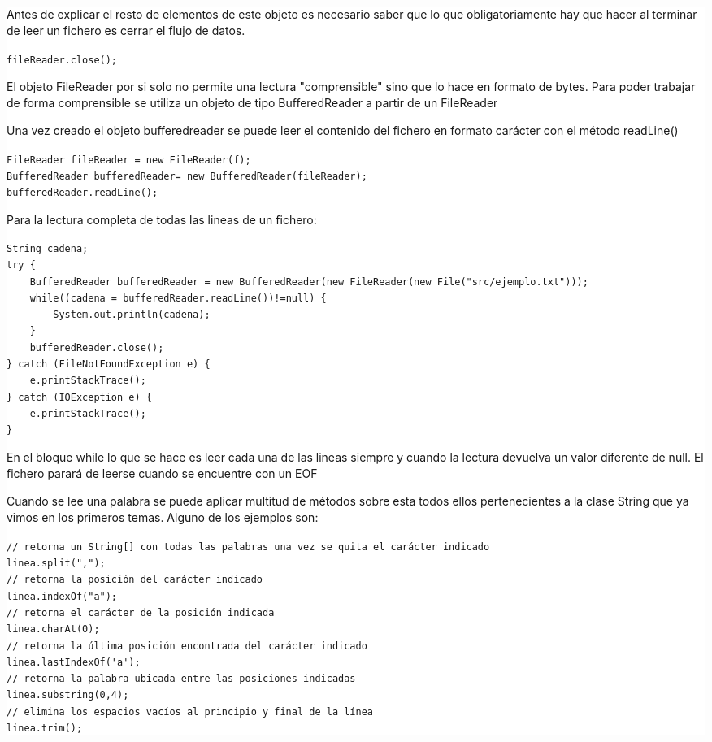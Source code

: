 Antes de explicar el resto de elementos de este objeto es necesario saber que lo que obligatoriamente hay que hacer al terminar de leer un fichero es cerrar el flujo de datos.
````
fileReader.close();
````

El objeto FileReader por si solo no permite una lectura "comprensible" sino que lo hace en formato de bytes. Para poder trabajar de forma comprensible se utiliza un objeto de tipo BufferedReader a partir de un FileReader

Una vez creado el objeto bufferedreader se puede leer el contenido del fichero en formato carácter con el método readLine()
````
FileReader fileReader = new FileReader(f);
BufferedReader bufferedReader= new BufferedReader(fileReader);
bufferedReader.readLine();
````

Para la lectura completa de todas las lineas de un fichero:
````
String cadena;
try {
	BufferedReader bufferedReader = new BufferedReader(new FileReader(new File("src/ejemplo.txt")));
	while((cadena = bufferedReader.readLine())!=null) {
		System.out.println(cadena);
	}
	bufferedReader.close();
} catch (FileNotFoundException e) {
	e.printStackTrace();
} catch (IOException e) {
	e.printStackTrace();
}
````

En el bloque while lo que se hace es leer cada una de las lineas siempre y cuando la lectura devuelva un valor diferente de null. El fichero parará de leerse cuando se encuentre con un EOF

Cuando se lee una palabra se puede aplicar multitud de métodos sobre esta todos ellos pertenecientes a la clase String que ya vimos en los primeros temas. Alguno de los ejemplos son:
````
// retorna un String[] con todas las palabras una vez se quita el carácter indicado
linea.split(",");
// retorna la posición del carácter indicado
linea.indexOf("a");
// retorna el carácter de la posición indicada
linea.charAt(0);
// retorna la última posición encontrada del carácter indicado
linea.lastIndexOf('a');
// retorna la palabra ubicada entre las posiciones indicadas
linea.substring(0,4);
// elimina los espacios vacíos al principio y final de la línea
linea.trim();
````
